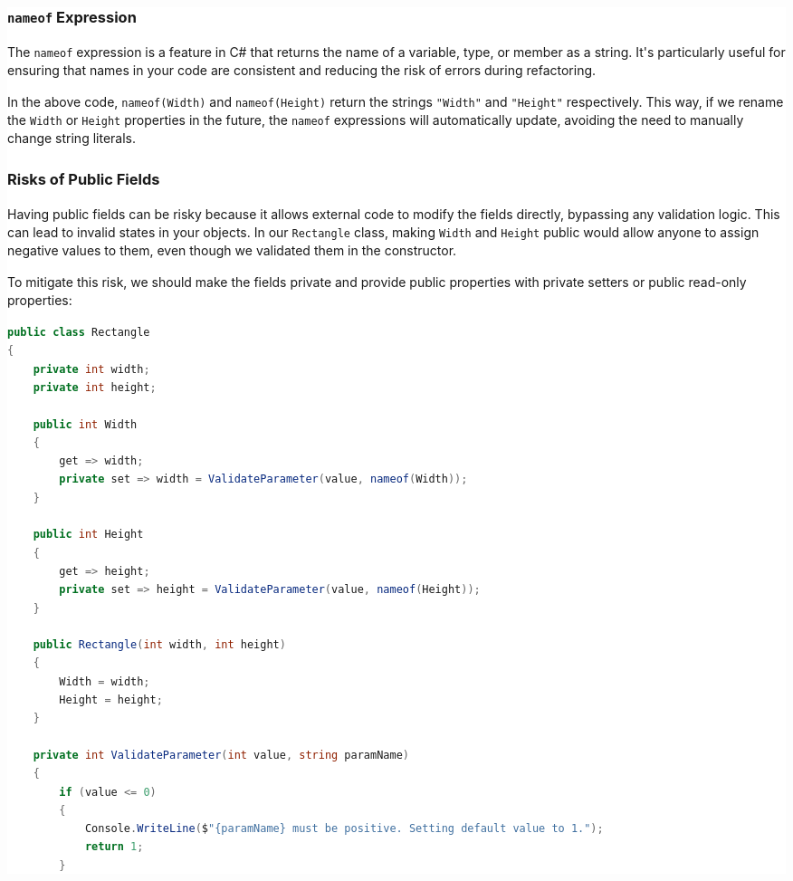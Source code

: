 ### `nameof` Expression

The `nameof` expression is a feature in C# that returns the name of a variable, type, or member as a string. It's particularly useful for ensuring that names in your code are consistent and reducing the risk of errors during refactoring.

In the above code, `nameof(Width)` and `nameof(Height)` return the strings `"Width"` and `"Height"` respectively. This way, if we rename the `Width` or `Height` properties in the future, the `nameof` expressions will automatically update, avoiding the need to manually change string literals.

### Risks of Public Fields

Having public fields can be risky because it allows external code to modify the fields directly, bypassing any validation logic. This can lead to invalid states in your objects. In our `Rectangle` class, making `Width` and `Height` public would allow anyone to assign negative values to them, even though we validated them in the constructor.

To mitigate this risk, we should make the fields private and provide public properties with private setters or public read-only properties:

```csharp
public class Rectangle
{
    private int width;
    private int height;

    public int Width
    {
        get => width;
        private set => width = ValidateParameter(value, nameof(Width));
    }

    public int Height
    {
        get => height;
        private set => height = ValidateParameter(value, nameof(Height));
    }

    public Rectangle(int width, int height)
    {
        Width = width;
        Height = height;
    }

    private int ValidateParameter(int value, string paramName)
    {
        if (value <= 0)
        {
            Console.WriteLine($"{paramName} must be positive. Setting default value to 1.");
            return 1;
        }
